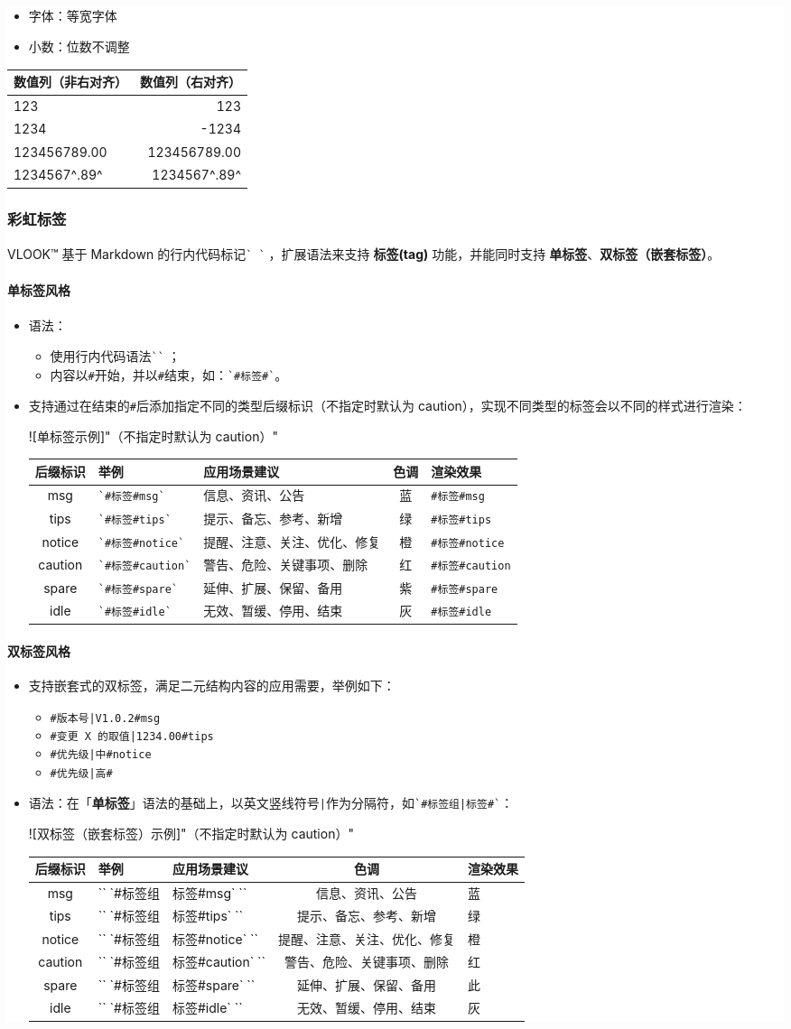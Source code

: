   - 字体：等宽字体
  
  - 小数：位数不调整
  
  | 数值列（非右对齐） | 数值列（右对齐） |
  | ------------------ | ---------------: |
  | 123                |              123 |
  | 1234               |            -1234 |
  | 123456789.00       |     123456789.00 |
  | 1234567^.89^       |     1234567^.89^ |

### 彩虹标签

VLOOK™ 基于 Markdown 的行内代码标记`` ` ` `` ，扩展语法来支持 **标签(tag)** 功能，并能同时支持 **单标签**、**双标签（嵌套标签）**。

#### 单标签风格

+ 语法：

   + 使用行内代码语法` `` ` ；
   + 内容以`#`开始，并以`#`结束，如：`` `#标签#` ``。

+ 支持通过在结束的`#`后添加指定不同的类型后缀标识（不指定时默认为 caution），实现不同类型的标签会以不同的样式进行渲染：

   ![单标签示例]"（不指定时默认为 caution）"
   
   | **后缀标识** | 举例 |    应用场景建议    |    **色调**    |    渲染效果    |
   | :--------: | ------ | ------ | :----: | -------- |
   |   msg   |   `` `#标签#msg` ``   | 信息、资讯、公告 | 蓝 | `#标签#msg` |
   | tips | `` `#标签#tips` `` | 提示、备忘、参考、新增 | 绿 | `#标签#tips` |
   |     notice     |     `` `#标签#notice` ``     | 提醒、注意、关注、优化、修复 | 橙 | `#标签#notice` |
   | caution | `` `#标签#caution` `` | 警告、危险、关键事项、删除 | 红 | `#标签#caution` |
   | spare | `` `#标签#spare` `` | 延伸、扩展、保留、备用 | 紫 | `#标签#spare` |
   |     idle     |     `` `#标签#idle` ``     | 无效、暂缓、停用、结束 | 灰 | `#标签#idle` |

#### 双标签风格

- 支持嵌套式的双标签，满足二元结构内容的应用需要，举例如下：
   - `#版本号|V1.0.2#msg`
   - `#变更 X 的取值|1234.00#tips`
   - `#优先级|中#notice`
   - `#优先级|高#`
- 语法：在「**单标签**」语法的基础上，以英文竖线符号`|`作为分隔符，如`` `#标签组|标签#` ``：

   ![双标签（嵌套标签）示例]"（不指定时默认为 caution）"

   | **后缀标识** | 举例 | 应用场景建议 | **色调**        | 渲染效果              |
   | :-------: | --------- | --------- | :-------: | ------- |
   | msg | `` `#标签组|标签#msg` `` | 信息、资讯、公告 | 蓝 | `#标签组|标签#msg` |
   | tips | `` `#标签组|标签#tips` `` | 提示、备忘、参考、新增 | 绿 | `#标签组|标签#tips` |
   | notice | `` `#标签组|标签#notice` `` | 提醒、注意、关注、优化、修复 | 橙 | `#标签组|标签#notice` |
   | caution | `` `#标签组|标签#caution` `` | 警告、危险、关键事项、删除 | 红 | `#标签组|标签#caution` |
   | spare | `` `#标签组|标签#spare` `` | 延伸、扩展、保留、备用 | 此 | `#标签组|标签#spare` |
   | idle | `` `#标签组|标签#idle` `` | 无效、暂缓、停用、结束 | 灰 | `#标签组|标签#idle` |


[^Typora]: Typora 是非常棒的跨平台的 Markdown 编辑器，支持直接预览与编辑，更详细的特性详见[官网](https://www.typora.io)。
[^主题样式]: 可以根据源码目录下  LESS 文件为样例进行自定义扩展，访问 VLOOK™ 的 [github 主页](http://github.com/madmaxchow/vlook)了解更多。
[^mermaid]: mermaid 是一个用于画流程图、状态图、顺序图、甘特图的库，使用 JS 进行本地渲染，广泛集成于许多 Markdown 编辑器中。详见 [mermaid官网](https://mermaidjs.github.io)，或 VLOOK™ 的示例文档《[脚本化图表 for Markdown](https://madmaxchow.github.io/VLOOK/chart.html)》
[^flowchart.js]: flowchart.js 基于 SVG 的流程图插件，它仅需几行代码即可在 Web 上完成流程图的构建。可以从文字表述中画出简单的 SVG 流程图，也可以画出彩色的图表。详见 [flowchart.js 官网](http://flowchart.js.org)，或 VLOOK™ 的示例文档《[脚本化图表 for Markdown](https://madmaxchow.github.io/VLOOK/chart.html)》。
[^JS Sequence Diagrams]: JS sequence diagrams 是一个方便建立UML的顺序图（序列图or循序图）在线工具，使用简单。详见 [JS Sequence Diagrams](https://bramp.github.io/js-sequence-diagrams/) 官网，或 VLOOK™ 的示例文档《[脚本化图表 for Markdown](https://madmaxchow.github.io/VLOOK/chart.html)》。
[^脚注1]: 这是 VLOOK™ 优化后的脚的信息